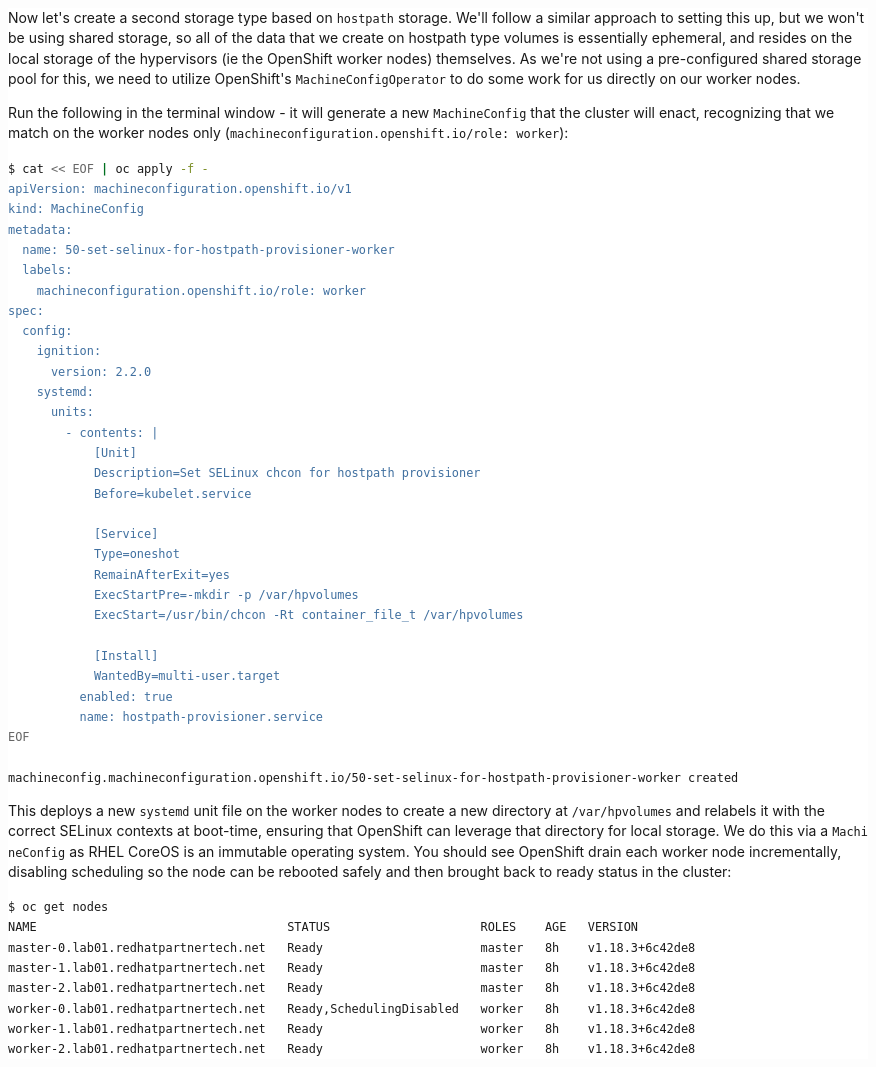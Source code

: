 Now let's create a second storage type based on `hostpath` storage. We'll follow a similar approach to setting this up, but we won't be using shared storage, so all of the data that we create on hostpath type volumes is essentially ephemeral, and resides on the local storage of the hypervisors (ie the OpenShift worker nodes) themselves. As we're not using a pre-configured shared storage pool for this, we need to utilize OpenShift's `MachineConfigOperator` to do some work for us directly on our worker nodes.

Run the following in the terminal window - it will generate a new `MachineConfig` that the cluster will enact, recognizing that we match on the worker nodes only (`machineconfiguration.openshift.io/role: worker`):

~~~bash
$ cat << EOF | oc apply -f -
apiVersion: machineconfiguration.openshift.io/v1
kind: MachineConfig
metadata:
  name: 50-set-selinux-for-hostpath-provisioner-worker
  labels:
    machineconfiguration.openshift.io/role: worker
spec:
  config:
    ignition:
      version: 2.2.0
    systemd:
      units:
        - contents: |
            [Unit]
            Description=Set SELinux chcon for hostpath provisioner
            Before=kubelet.service

            [Service]
            Type=oneshot
            RemainAfterExit=yes
            ExecStartPre=-mkdir -p /var/hpvolumes
            ExecStart=/usr/bin/chcon -Rt container_file_t /var/hpvolumes

            [Install]
            WantedBy=multi-user.target
          enabled: true
          name: hostpath-provisioner.service
EOF

machineconfig.machineconfiguration.openshift.io/50-set-selinux-for-hostpath-provisioner-worker created
~~~

This deploys a new `systemd` unit file on the worker nodes to create a new directory at `/var/hpvolumes` and relabels it with the correct SELinux contexts at boot-time, ensuring that OpenShift can leverage that directory for local storage. We do this via a `MachineConfig` as RHEL CoreOS is an immutable operating system. You should see OpenShift drain each worker node incrementally, disabling scheduling so the node can be rebooted safely and then brought back to ready status in the cluster:

~~~bash
$ oc get nodes
NAME                                   STATUS                     ROLES    AGE   VERSION
master-0.lab01.redhatpartnertech.net   Ready                      master   8h    v1.18.3+6c42de8
master-1.lab01.redhatpartnertech.net   Ready                      master   8h    v1.18.3+6c42de8
master-2.lab01.redhatpartnertech.net   Ready                      master   8h    v1.18.3+6c42de8
worker-0.lab01.redhatpartnertech.net   Ready,SchedulingDisabled   worker   8h    v1.18.3+6c42de8
worker-1.lab01.redhatpartnertech.net   Ready                      worker   8h    v1.18.3+6c42de8
worker-2.lab01.redhatpartnertech.net   Ready                      worker   8h    v1.18.3+6c42de8
~~~
